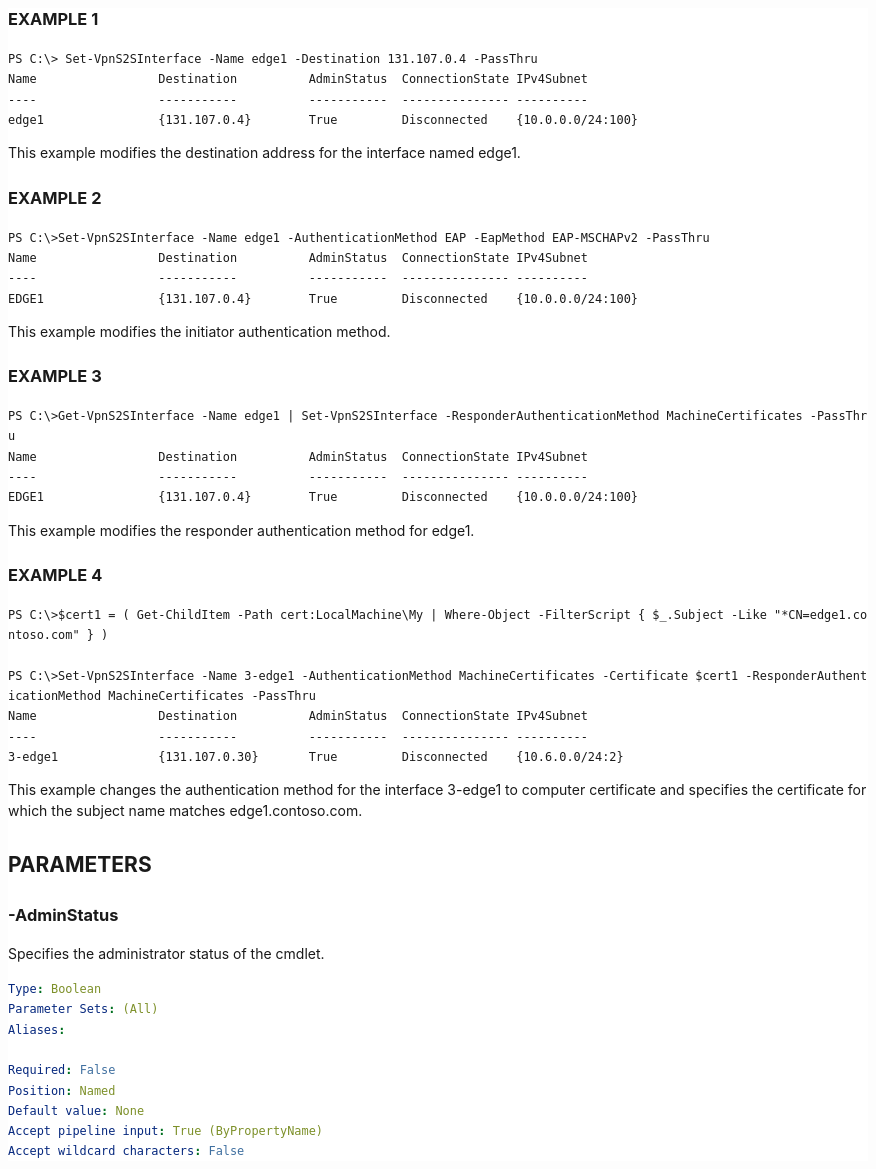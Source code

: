 ### EXAMPLE 1
```
PS C:\> Set-VpnS2SInterface -Name edge1 -Destination 131.107.0.4 -PassThru
Name                 Destination          AdminStatus  ConnectionState IPv4Subnet 
----                 -----------          -----------  --------------- ---------- 
edge1                {131.107.0.4}        True         Disconnected    {10.0.0.0/24:100}
```

This example modifies the destination address for the interface named edge1.

### EXAMPLE 2
```
PS C:\>Set-VpnS2SInterface -Name edge1 -AuthenticationMethod EAP -EapMethod EAP-MSCHAPv2 -PassThru
Name                 Destination          AdminStatus  ConnectionState IPv4Subnet 
----                 -----------          -----------  --------------- ---------- 
EDGE1                {131.107.0.4}        True         Disconnected    {10.0.0.0/24:100}
```

This example modifies the initiator authentication method.

### EXAMPLE 3
```
PS C:\>Get-VpnS2SInterface -Name edge1 | Set-VpnS2SInterface -ResponderAuthenticationMethod MachineCertificates -PassThru
Name                 Destination          AdminStatus  ConnectionState IPv4Subnet 
----                 -----------          -----------  --------------- ---------- 
EDGE1                {131.107.0.4}        True         Disconnected    {10.0.0.0/24:100}
```

This example modifies the responder authentication method for edge1.

### EXAMPLE 4
```
PS C:\>$cert1 = ( Get-ChildItem -Path cert:LocalMachine\My | Where-Object -FilterScript { $_.Subject -Like "*CN=edge1.contoso.com" } )

PS C:\>Set-VpnS2SInterface -Name 3-edge1 -AuthenticationMethod MachineCertificates -Certificate $cert1 -ResponderAuthenticationMethod MachineCertificates -PassThru
Name                 Destination          AdminStatus  ConnectionState IPv4Subnet 
----                 -----------          -----------  --------------- ---------- 
3-edge1              {131.107.0.30}       True         Disconnected    {10.6.0.0/24:2}
```

This example changes the authentication method for the interface 3-edge1 to computer certificate and specifies the certificate for which the subject name matches edge1.contoso.com.

## PARAMETERS

### -AdminStatus
Specifies the administrator status of the cmdlet.

```yaml
Type: Boolean
Parameter Sets: (All)
Aliases: 

Required: False
Position: Named
Default value: None
Accept pipeline input: True (ByPropertyName)
Accept wildcard characters: False
```
